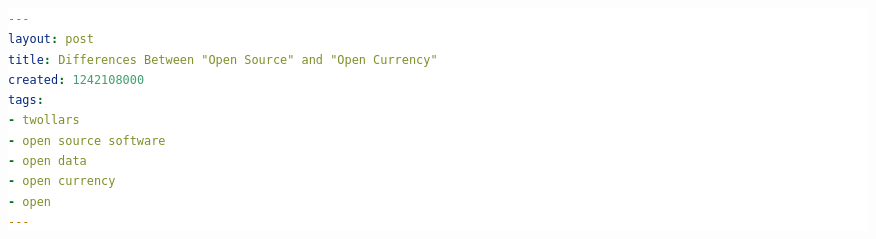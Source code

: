 ```yaml
---
layout: post
title: Differences Between "Open Source" and "Open Currency"
created: 1242108000
tags:
- twollars
- open source software
- open data
- open currency
- open
---
```
